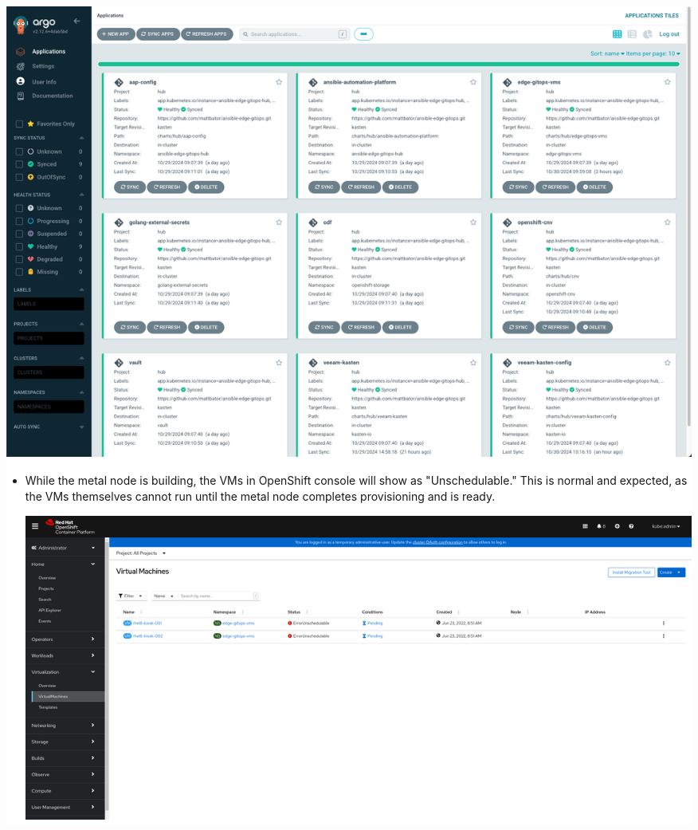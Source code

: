   ![ansible-edge-gitops-applications](/images/ansible-edge-gitops-kasten/aeg-applications.png "Ansible Edge GitOps Applications")

* While the metal node is building, the VMs in OpenShift console will show as "Unschedulable." This is normal and expected, as the VMs themselves cannot run until the metal node completes provisioning and is ready.

  ![ansible-edge-vms-unschedulable](/images/ansible-edge-gitops-kasten/aeg-vm-unschedulable.png "Ansible Edge GitOps Unschedulable VMs")
